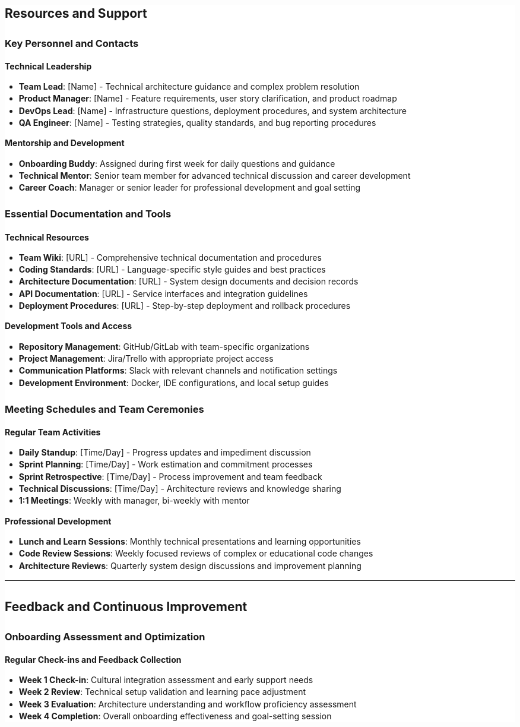 ## Resources and Support

### Key Personnel and Contacts

**Technical Leadership**
- **Team Lead**: [Name] - Technical architecture guidance and complex problem resolution
- **Product Manager**: [Name] - Feature requirements, user story clarification, and product roadmap
- **DevOps Lead**: [Name] - Infrastructure questions, deployment procedures, and system architecture
- **QA Engineer**: [Name] - Testing strategies, quality standards, and bug reporting procedures

**Mentorship and Development**
- **Onboarding Buddy**: Assigned during first week for daily questions and guidance
- **Technical Mentor**: Senior team member for advanced technical discussion and career development
- **Career Coach**: Manager or senior leader for professional development and goal setting

### Essential Documentation and Tools

**Technical Resources**
- **Team Wiki**: [URL] - Comprehensive technical documentation and procedures
- **Coding Standards**: [URL] - Language-specific style guides and best practices
- **Architecture Documentation**: [URL] - System design documents and decision records
- **API Documentation**: [URL] - Service interfaces and integration guidelines
- **Deployment Procedures**: [URL] - Step-by-step deployment and rollback procedures

**Development Tools and Access**
- **Repository Management**: GitHub/GitLab with team-specific organizations
- **Project Management**: Jira/Trello with appropriate project access
- **Communication Platforms**: Slack with relevant channels and notification settings
- **Development Environment**: Docker, IDE configurations, and local setup guides

### Meeting Schedules and Team Ceremonies

**Regular Team Activities**
- **Daily Standup**: [Time/Day] - Progress updates and impediment discussion
- **Sprint Planning**: [Time/Day] - Work estimation and commitment processes
- **Sprint Retrospective**: [Time/Day] - Process improvement and team feedback
- **Technical Discussions**: [Time/Day] - Architecture reviews and knowledge sharing
- **1:1 Meetings**: Weekly with manager, bi-weekly with mentor

**Professional Development**
- **Lunch and Learn Sessions**: Monthly technical presentations and learning opportunities
- **Code Review Sessions**: Weekly focused reviews of complex or educational code changes
- **Architecture Reviews**: Quarterly system design discussions and improvement planning

---

## Feedback and Continuous Improvement

### Onboarding Assessment and Optimization

**Regular Check-ins and Feedback Collection**
- **Week 1 Check-in**: Cultural integration assessment and early support needs
- **Week 2 Review**: Technical setup validation and learning pace adjustment
- **Week 3 Evaluation**: Architecture understanding and workflow proficiency assessment
- **Week 4 Completion**: Overall onboarding effectiveness and goal-setting session
